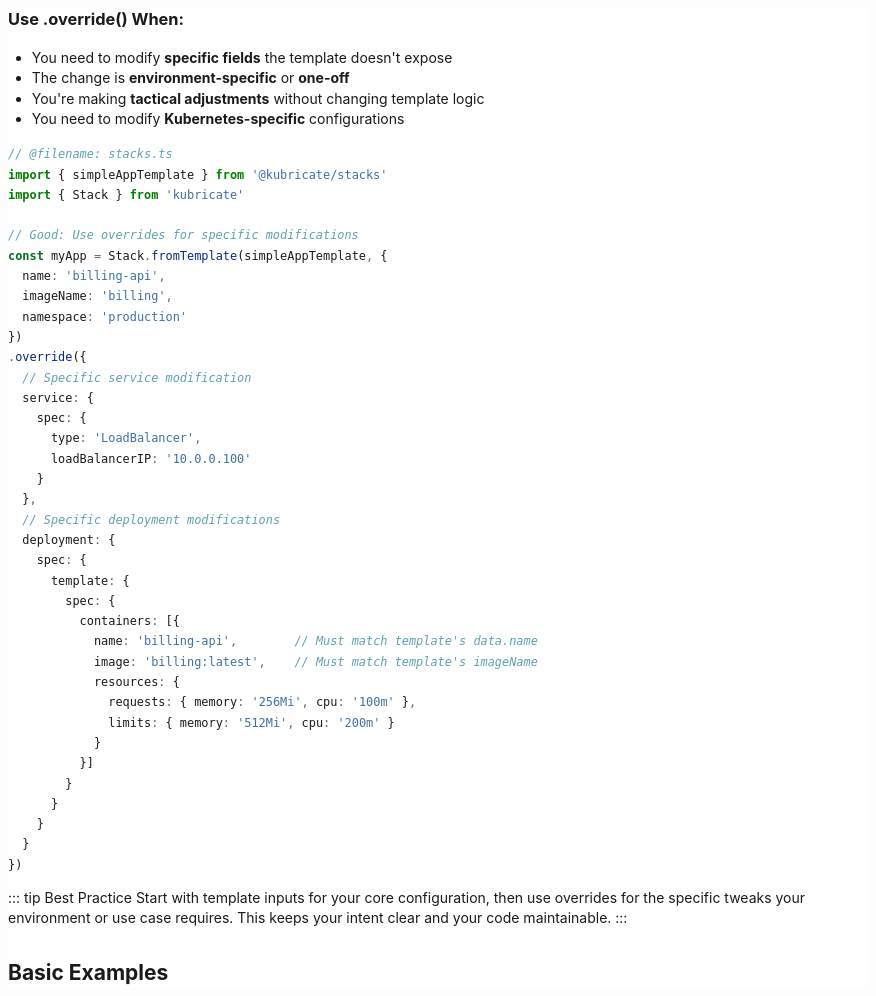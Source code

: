 ### Use .override() When:
- You need to modify **specific fields** the template doesn't expose
- The change is **environment-specific** or **one-off**
- You're making **tactical adjustments** without changing template logic
- You need to modify **Kubernetes-specific** configurations

```ts twoslash
// @filename: stacks.ts
import { simpleAppTemplate } from '@kubricate/stacks'
import { Stack } from 'kubricate'

// Good: Use overrides for specific modifications
const myApp = Stack.fromTemplate(simpleAppTemplate, {
  name: 'billing-api',
  imageName: 'billing',
  namespace: 'production'
})
.override({
  // Specific service modification
  service: {
    spec: {
      type: 'LoadBalancer',
      loadBalancerIP: '10.0.0.100'
    }
  },
  // Specific deployment modifications
  deployment: {
    spec: {
      template: {
        spec: {
          containers: [{
            name: 'billing-api',        // Must match template's data.name
            image: 'billing:latest',    // Must match template's imageName
            resources: {
              requests: { memory: '256Mi', cpu: '100m' },
              limits: { memory: '512Mi', cpu: '200m' }
            }
          }]
        }
      }
    }
  }
})
```

::: tip Best Practice
Start with template inputs for your core configuration, then use overrides for the specific tweaks your environment or use case requires. This keeps your intent clear and your code maintainable.
:::

## Basic Examples
